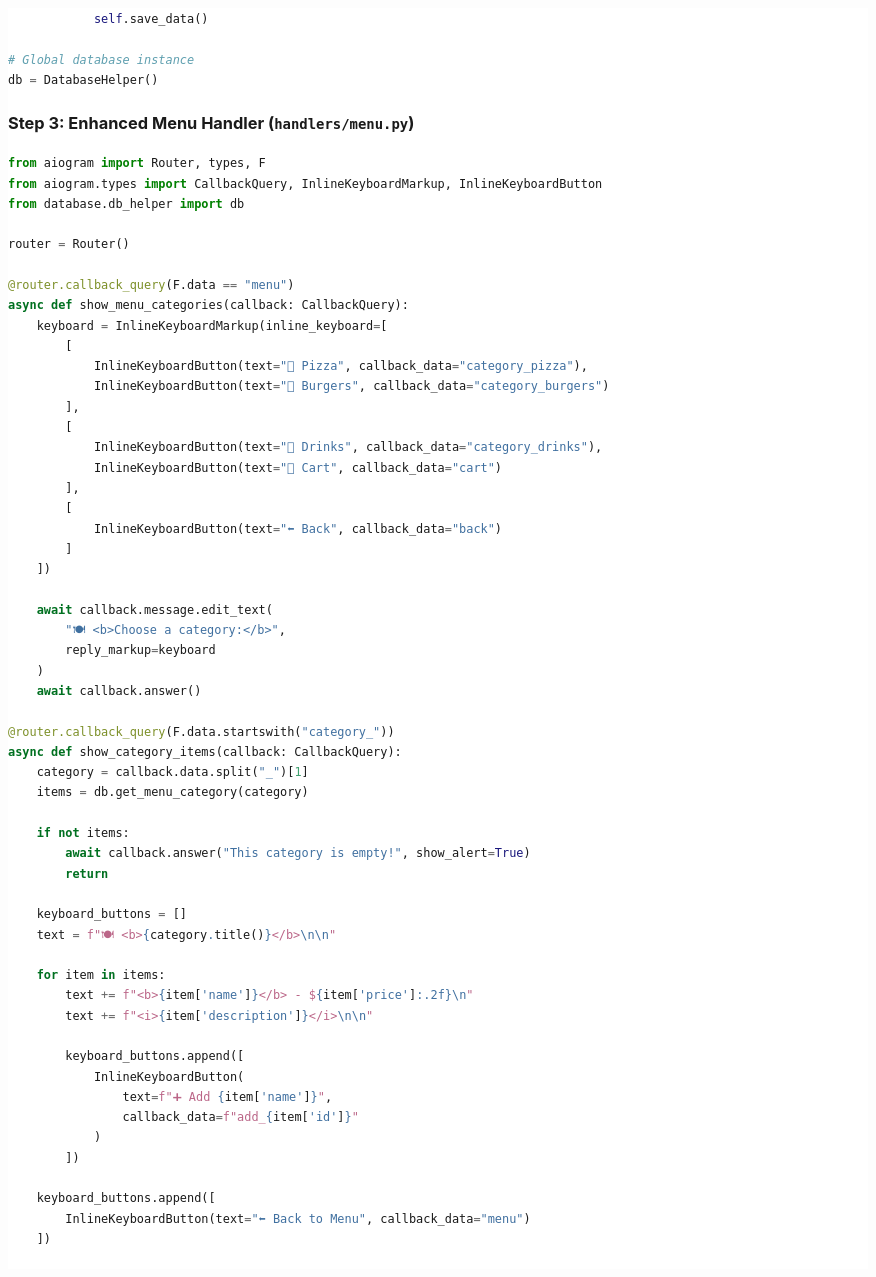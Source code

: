 ```python
            self.save_data()

# Global database instance
db = DatabaseHelper()
```

### Step 3: Enhanced Menu Handler (`handlers/menu.py`)
```python
from aiogram import Router, types, F
from aiogram.types import CallbackQuery, InlineKeyboardMarkup, InlineKeyboardButton
from database.db_helper import db

router = Router()

@router.callback_query(F.data == "menu")
async def show_menu_categories(callback: CallbackQuery):
    keyboard = InlineKeyboardMarkup(inline_keyboard=[
        [
            InlineKeyboardButton(text="🍕 Pizza", callback_data="category_pizza"),
            InlineKeyboardButton(text="🍔 Burgers", callback_data="category_burgers")
        ],
        [
            InlineKeyboardButton(text="🥤 Drinks", callback_data="category_drinks"),
            InlineKeyboardButton(text="🛒 Cart", callback_data="cart")
        ],
        [
            InlineKeyboardButton(text="⬅️ Back", callback_data="back")
        ]
    ])
    
    await callback.message.edit_text(
        "🍽️ <b>Choose a category:</b>",
        reply_markup=keyboard
    )
    await callback.answer()

@router.callback_query(F.data.startswith("category_"))
async def show_category_items(callback: CallbackQuery):
    category = callback.data.split("_")[1]
    items = db.get_menu_category(category)
    
    if not items:
        await callback.answer("This category is empty!", show_alert=True)
        return
    
    keyboard_buttons = []
    text = f"🍽️ <b>{category.title()}</b>\n\n"
    
    for item in items:
        text += f"<b>{item['name']}</b> - ${item['price']:.2f}\n"
        text += f"<i>{item['description']}</i>\n\n"
        
        keyboard_buttons.append([
            InlineKeyboardButton(
                text=f"➕ Add {item['name']}", 
                callback_data=f"add_{item['id']}"
            )
        ])
    
    keyboard_buttons.append([
        InlineKeyboardButton(text="⬅️ Back to Menu", callback_data="menu")
    ])
    
```